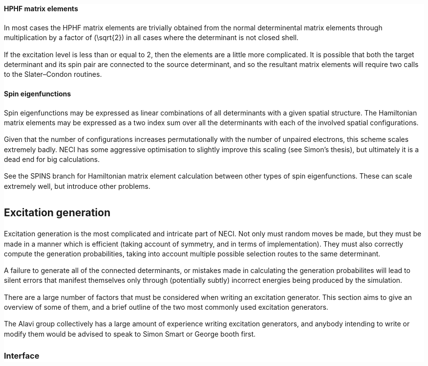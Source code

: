 #### HPHF matrix elements

In most cases the HPHF matrix elements are trivially obtained from the
normal determinental matrix elements through multiplication by a factor
of \(\sqrt{2}\) in all cases where the determinant is not closed shell.

If the excitation level is less than or equal to 2, then the elements
are a little more complicated. It is possible that both the target
determinant and its spin pair are connected to the source determinant,
and so the resultant matrix elements will require two calls to the
Slater–Condon routines.

#### Spin eigenfunctions

Spin eigenfunctions may be expressed as linear combinations of all
determinants with a given spatial structure. The Hamiltonian matrix
elements may be expressed as a two index sum over all the determinants
with each of the involved spatial configurations.

Given that the number of configurations increases permutationally with
the number of unpaired electrons, this scheme scales extremely badly.
NECI has some aggressive optimisation to slightly improve this scaling
(see Simon’s thesis), but ultimately it is a dead end for big
calculations.

See the SPINS branch for Hamiltonian matrix element calculation between
other types of spin eigenfunctions. These can scale extremely well, but
introduce other problems.

## Excitation generation

Excitation generation is the most complicated and intricate part of
NECI. Not only must random moves be made, but they must be made in a
manner which is efficient (taking account of symmetry, and in terms of
implementation). They must also correctly compute the generation
probabilities, taking into account multiple possible selection routes to
the same determinant.

A failure to generate all of the connected determinants, or mistakes
made in calculating the generation probabilites will lead to silent
errors that manifest themselves only through (potentially subtly)
incorrect energies being produced by the simulation.

There are a large number of factors that must be considered when writing
an excitation generator. This section aims to give an overview of some
of them, and a brief outline of the two most commonly used excitation
generators.

The Alavi group collectively has a large amount of experience writing
excitation generators, and anybody intending to write or modify them
would be advised to speak to Simon Smart or George booth first.

### Interface
